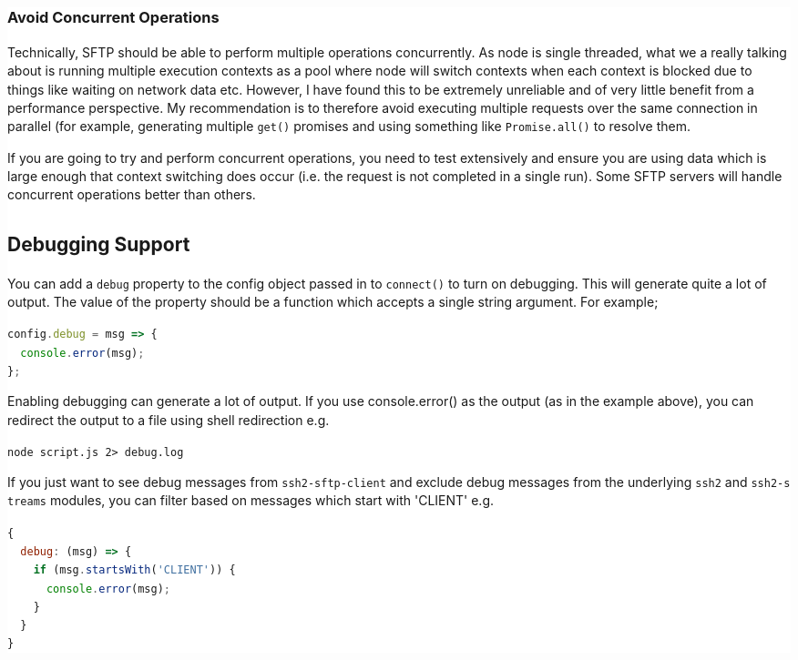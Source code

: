 
<a id="org67e5a24"></a>

### Avoid Concurrent Operations

Technically, SFTP should be able to perform multiple operations concurrently. As node is single threaded, what we a really talking about is running multiple execution contexts as a pool where node will switch contexts when each context is blocked due to things like waiting on network data etc. However, I have found this to be extremely unreliable and of very little benefit from a performance perspective. My recommendation is to therefore avoid executing multiple requests over the same connection in parallel (for example, generating multiple `get()` promises and using something like `Promise.all()` to resolve them.

If you are going to try and perform concurrent operations, you need to test extensively and ensure you are using data which is large enough that context switching does occur (i.e. the request is not completed in a single run). Some SFTP servers will handle concurrent operations better than others.


<a id="org00c676b"></a>

## Debugging Support

You can add a `debug` property to the config object passed in to `connect()` to turn on debugging. This will generate quite a lot of output. The value of the property should be a function which accepts a single string argument. For example;

```javascript
config.debug = msg => {
  console.error(msg);
};

```

Enabling debugging can generate a lot of output. If you use console.error() as the output (as in the example above), you can redirect the output to a file using shell redirection e.g.

```shell
node script.js 2> debug.log

```

If you just want to see debug messages from `ssh2-sftp-client` and exclude debug messages from the underlying `ssh2` and `ssh2-streams` modules, you can filter based on messages which start with 'CLIENT' e.g.

```javascript
{
  debug: (msg) => {
    if (msg.startsWith('CLIENT')) {
      console.error(msg);
    }
  }
}
```


<a id="org6f7f508"></a>

